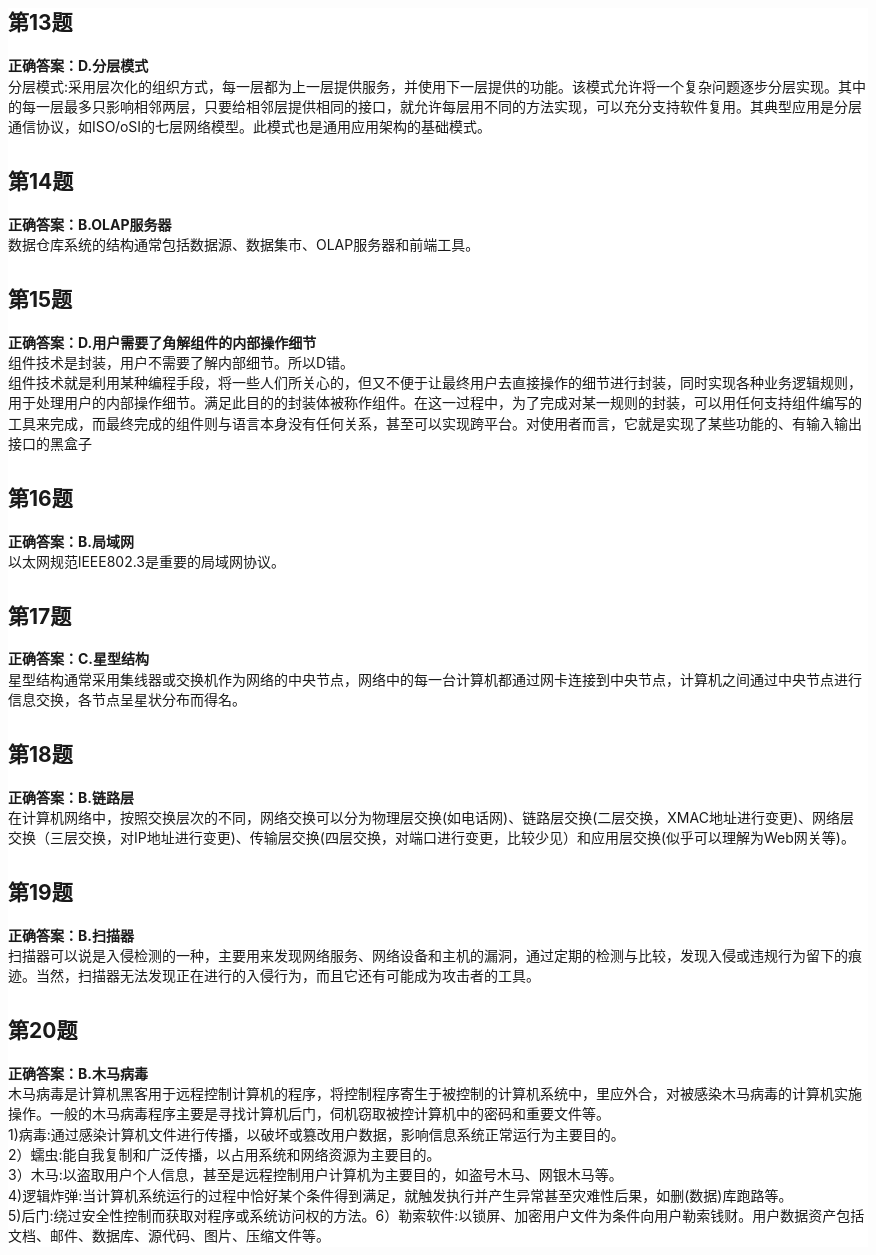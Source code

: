 
## 第13题 ##

**正确答案：D.分层模式**  
分层模式:采用层次化的组织方式，每一层都为上一层提供服务，并使用下一层提供的功能。该模式允许将一个复杂问题逐步分层实现。其中的每一层最多只影响相邻两层，只要给相邻层提供相同的接口，就允许每层用不同的方法实现，可以充分支持软件复用。其典型应用是分层通信协议，如ISO/oSI的七层网络模型。此模式也是通用应用架构的基础模式。  


## 第14题 ##

**正确答案：B.OLAP服务器**  
数据仓库系统的结构通常包括数据源、数据集市、OLAP服务器和前端工具。  


## 第15题 ##

**正确答案：D.用户需要了角解组件的内部操作细节**  
组件技术是封装，用户不需要了解内部细节。所以D错。  
组件技术就是利用某种编程手段，将一些人们所关心的，但又不便于让最终用户去直接操作的细节进行封装，同时实现各种业务逻辑规则，用于处理用户的内部操作细节。满足此目的的封装体被称作组件。在这一过程中，为了完成对某一规则的封装，可以用任何支持组件编写的工具来完成，而最终完成的组件则与语言本身没有任何关系，甚至可以实现跨平台。对使用者而言，它就是实现了某些功能的、有输入输出接口的黑盒子  


## 第16题 ##

**正确答案：B.局域网**  
以太网规范lEEE802.3是重要的局域网协议。  


## 第17题 ##

**正确答案：C.星型结构**  
星型结构通常采用集线器或交换机作为网络的中央节点，网络中的每一台计算机都通过网卡连接到中央节点，计算机之间通过中央节点进行信息交换，各节点呈星状分布而得名。  


## 第18题 ##

**正确答案：B.链路层**  
在计算机网络中，按照交换层次的不同，网络交换可以分为物理层交换(如电话网)、链路层交换(二层交换，XMAC地址进行变更)、网络层交换（三层交换，对IP地址进行变更)、传输层交换(四层交换，对端口进行变更，比较少见）和应用层交换(似乎可以理解为Web网关等)。  


## 第19题 ##

**正确答案：B.扫描器**  
扫描器可以说是入侵检测的一种，主要用来发现网络服务、网络设备和主机的漏洞，通过定期的检测与比较，发现入侵或违规行为留下的痕迹。当然，扫描器无法发现正在进行的入侵行为，而且它还有可能成为攻击者的工具。  


## 第20题 ##

**正确答案：B.木马病毒**  
木马病毒是计算机黑客用于远程控制计算机的程序，将控制程序寄生于被控制的计算机系统中，里应外合，对被感染木马病毒的计算机实施操作。一般的木马病毒程序主要是寻找计算机后门，伺机窃取被控计算机中的密码和重要文件等。  
1)病毒:通过感染计算机文件进行传播，以破坏或篡改用户数据，影响信息系统正常运行为主要目的。  
2）蠕虫:能自我复制和广泛传播，以占用系统和网络资源为主要目的。  
3）木马:以盗取用户个人信息，甚至是远程控制用户计算机为主要目的，如盗号木马、网银木马等。  
4)逻辑炸弹:当计算机系统运行的过程中恰好某个条件得到满足，就触发执行并产生异常甚至灾难性后果，如删(数据)库跑路等。  
5)后门:绕过安全性控制而获取对程序或系统访问权的方法。6）勒索软件:以锁屏、加密用户文件为条件向用户勒索钱财。用户数据资产包括文档、邮件、数据库、源代码、图片、压缩文件等。  
